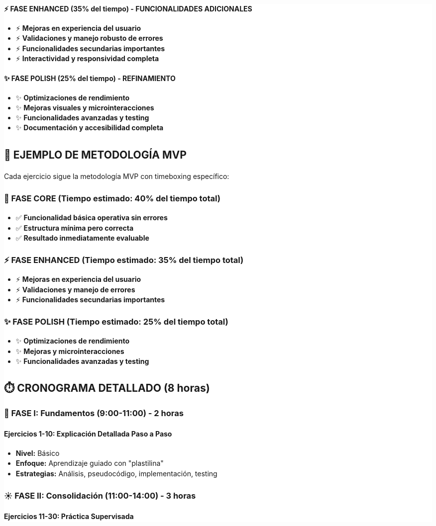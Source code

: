 #### **⚡ FASE ENHANCED (35% del tiempo) - FUNCIONALIDADES ADICIONALES**

- ⚡ **Mejoras en experiencia del usuario**
- ⚡ **Validaciones y manejo robusto de errores**
- ⚡ **Funcionalidades secundarias importantes**
- ⚡ **Interactividad y responsividad completa**

#### **✨ FASE POLISH (25% del tiempo) - REFINAMIENTO**

- ✨ **Optimizaciones de rendimiento**
- ✨ **Mejoras visuales y microinteracciones**
- ✨ **Funcionalidades avanzadas y testing**
- ✨ **Documentación y accesibilidad completa**

## 🎯 EJEMPLO DE METODOLOGÍA MVP

Cada ejercicio sigue la metodología MVP con timeboxing específico:

### **🔧 FASE CORE** (Tiempo estimado: 40% del tiempo total)

- ✅ **Funcionalidad básica operativa sin errores**
- ✅ **Estructura mínima pero correcta**
- ✅ **Resultado inmediatamente evaluable**

### **⚡ FASE ENHANCED** (Tiempo estimado: 35% del tiempo total)

- ⚡ **Mejoras en experiencia del usuario**
- ⚡ **Validaciones y manejo de errores**
- ⚡ **Funcionalidades secundarias importantes**

### **✨ FASE POLISH** (Tiempo estimado: 25% del tiempo total)

- ✨ **Optimizaciones de rendimiento**
- ✨ **Mejoras y microinteracciones**
- ✨ **Funcionalidades avanzadas y testing**

## ⏱️ CRONOGRAMA DETALLADO (8 horas)

### **🌅 FASE I: Fundamentos (9:00-11:00) - 2 horas**

#### **Ejercicios 1-10: Explicación Detallada Paso a Paso**

- **Nivel:** Básico
- **Enfoque:** Aprendizaje guiado con "plastilina"
- **Estrategias:** Análisis, pseudocódigo, implementación, testing

### **☀️ FASE II: Consolidación (11:00-14:00) - 3 horas**

#### **Ejercicios 11-30: Práctica Supervisada**
